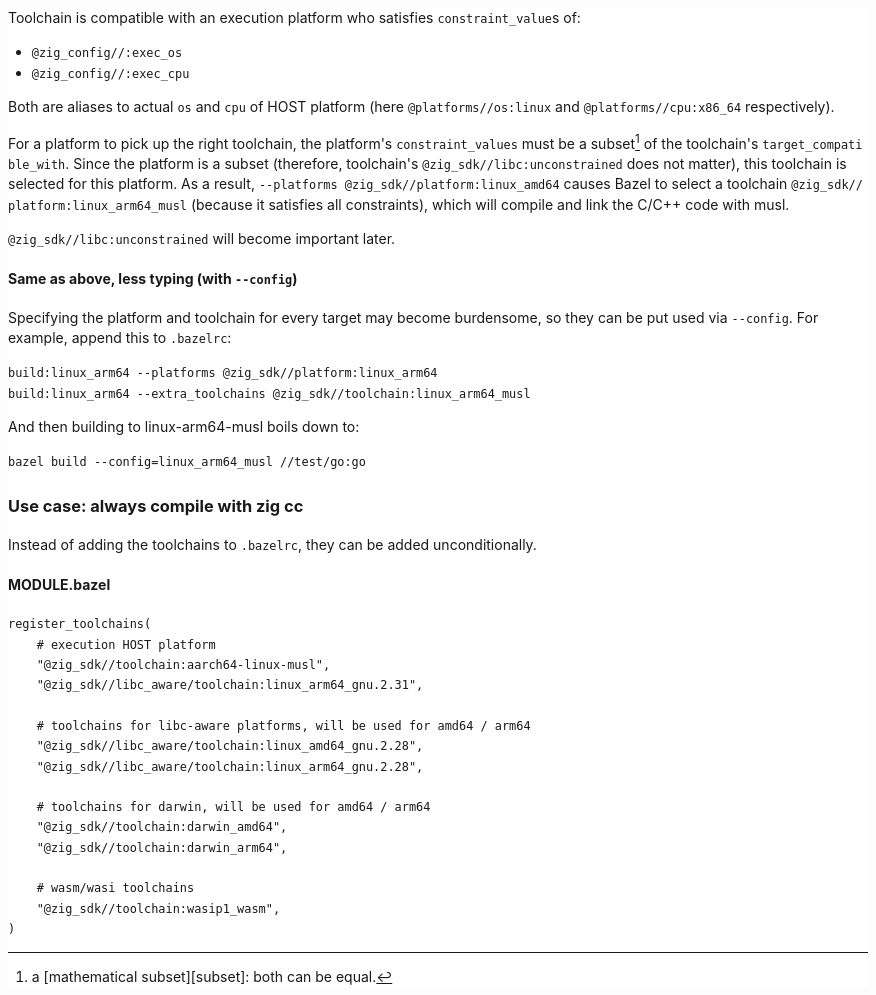 Toolchain is compatible with an execution platform who satisfies
`constraint_value`s of:
- `@zig_config//:exec_os`
- `@zig_config//:exec_cpu`

Both are aliases to actual `os` and `cpu` of HOST platform (here `@platforms//os:linux`
and `@platforms//cpu:x86_64` respectively).

For a platform to pick up the right toolchain, the platform's
`constraint_values` must be a subset[^1] of the toolchain's
`target_compatible_with`. Since the platform is a subset (therefore,
toolchain's `@zig_sdk//libc:unconstrained` does not matter), this toolchain is
selected for this platform. As a result, `--platforms
@zig_sdk//platform:linux_amd64` causes Bazel to select a toolchain
`@zig_sdk//platform:linux_arm64_musl` (because it satisfies all constraints),
which will compile and link the C/C++ code with musl.

`@zig_sdk//libc:unconstrained` will become important later.

#### Same as above, less typing (with `--config`)

Specifying the platform and toolchain for every target may become burdensome,
so they can be put used via `--config`. For example, append this to `.bazelrc`:

```
build:linux_arm64 --platforms @zig_sdk//platform:linux_arm64
build:linux_arm64 --extra_toolchains @zig_sdk//toolchain:linux_arm64_musl
```

And then building to linux-arm64-musl boils down to:

```
bazel build --config=linux_arm64_musl //test/go:go
```

### Use case: always compile with zig cc

Instead of adding the toolchains to `.bazelrc`, they can be added
unconditionally.

#### MODULE.bazel

```
register_toolchains(
    # execution HOST platform
    "@zig_sdk//toolchain:aarch64-linux-musl",
    "@zig_sdk//libc_aware/toolchain:linux_arm64_gnu.2.31",

    # toolchains for libc-aware platforms, will be used for amd64 / arm64
    "@zig_sdk//libc_aware/toolchain:linux_amd64_gnu.2.28",
    "@zig_sdk//libc_aware/toolchain:linux_arm64_gnu.2.28",

    # toolchains for darwin, will be used for amd64 / arm64
    "@zig_sdk//toolchain:darwin_amd64",
    "@zig_sdk//toolchain:darwin_arm64",

    # wasm/wasi toolchains
    "@zig_sdk//toolchain:wasip1_wasm",
)
```


[^1]: a [mathematical subset][subset]: both can be equal.
[^2]: Credit: `zig zen`
[ajbouh]: https://github.com/ajbouh/bazel-zig-cc/
[sysroot]: https://github.com/ziglang/zig/issues/10299#issuecomment-989153750
[ubsan1]: https://github.com/ziglang/zig/issues/4830#issuecomment-605491606
[ubsan2]: https://github.com/ziglang/zig/issues/5163
[transitions]: https://docs.bazel.build/versions/main/skylark/config.html#user-defined-transitions
[subset]: https://en.wikipedia.org/wiki/Subset
[universal-headers]: https://github.com/ziglang/universal-headers
[go-monorepo]: https://www.uber.com/blog/go-monorepo-bazel/
[pr-83]: https://github.com/uber/hermetic_cc_toolchain/issues/83
[pr-10]: https://github.com/uber/hermetic_cc_toolchain/issues/10
[examples]: https://github.com/uber/hermetic_cc_toolchain/tree/main/examples